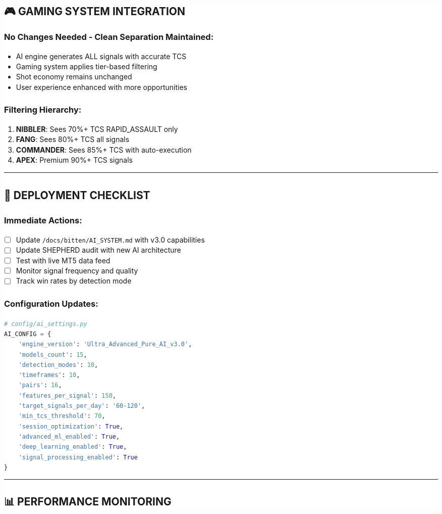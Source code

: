
## 🎮 **GAMING SYSTEM INTEGRATION**

### **No Changes Needed - Clean Separation Maintained:**
- AI engine generates ALL signals with accurate TCS
- Gaming system applies tier-based filtering
- Shot economy remains unchanged
- User experience enhanced with more opportunities

### **Filtering Hierarchy:**
1. **NIBBLER**: Sees 70%+ TCS RAPID_ASSAULT only
2. **FANG**: Sees 80%+ TCS all signals  
3. **COMMANDER**: Sees 85%+ TCS with auto-execution
4. **APEX**: Premium 90%+ TCS signals

---

## 🚀 **DEPLOYMENT CHECKLIST**

### **Immediate Actions:**
- [ ] Update `/docs/bitten/AI_SYSTEM.md` with v3.0 capabilities
- [ ] Update SHEPHERD audit with new AI architecture
- [ ] Test with live MT5 data feed
- [ ] Monitor signal frequency and quality
- [ ] Track win rates by detection mode

### **Configuration Updates:**
```python
# config/ai_settings.py
AI_CONFIG = {
    'engine_version': 'Ultra_Advanced_Pure_AI_v3.0',
    'models_count': 15,
    'detection_modes': 10,
    'timeframes': 10,
    'pairs': 16,
    'features_per_signal': 150,
    'target_signals_per_day': '60-120',
    'min_tcs_threshold': 70,
    'session_optimization': True,
    'advanced_ml_enabled': True,
    'deep_learning_enabled': True,
    'signal_processing_enabled': True
}
```

---

## 📊 **PERFORMANCE MONITORING**
